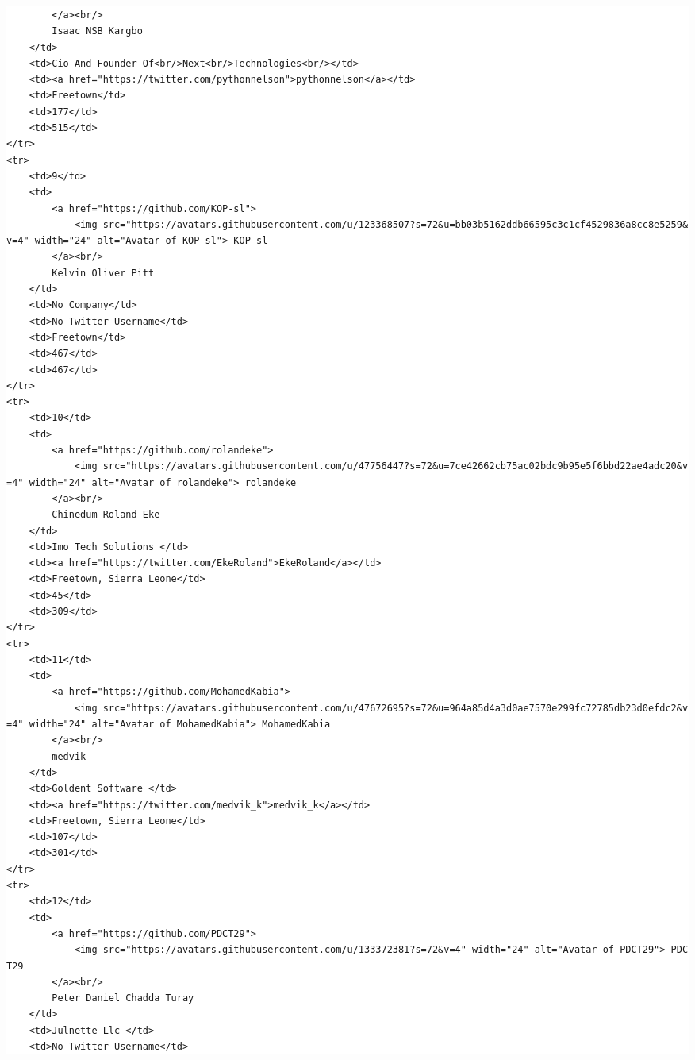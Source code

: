 			</a><br/>
			Isaac NSB Kargbo
		</td>
		<td>Cio And Founder Of<br/>Next<br/>Technologies<br/></td>
		<td><a href="https://twitter.com/pythonnelson">pythonnelson</a></td>
		<td>Freetown</td>
		<td>177</td>
		<td>515</td>
	</tr>
	<tr>
		<td>9</td>
		<td>
			<a href="https://github.com/KOP-sl">
				<img src="https://avatars.githubusercontent.com/u/123368507?s=72&u=bb03b5162ddb66595c3c1cf4529836a8cc8e5259&v=4" width="24" alt="Avatar of KOP-sl"> KOP-sl
			</a><br/>
			Kelvin Oliver Pitt
		</td>
		<td>No Company</td>
		<td>No Twitter Username</td>
		<td>Freetown</td>
		<td>467</td>
		<td>467</td>
	</tr>
	<tr>
		<td>10</td>
		<td>
			<a href="https://github.com/rolandeke">
				<img src="https://avatars.githubusercontent.com/u/47756447?s=72&u=7ce42662cb75ac02bdc9b95e5f6bbd22ae4adc20&v=4" width="24" alt="Avatar of rolandeke"> rolandeke
			</a><br/>
			Chinedum Roland Eke
		</td>
		<td>Imo Tech Solutions </td>
		<td><a href="https://twitter.com/EkeRoland">EkeRoland</a></td>
		<td>Freetown, Sierra Leone</td>
		<td>45</td>
		<td>309</td>
	</tr>
	<tr>
		<td>11</td>
		<td>
			<a href="https://github.com/MohamedKabia">
				<img src="https://avatars.githubusercontent.com/u/47672695?s=72&u=964a85d4a3d0ae7570e299fc72785db23d0efdc2&v=4" width="24" alt="Avatar of MohamedKabia"> MohamedKabia
			</a><br/>
			medvik
		</td>
		<td>Goldent Software </td>
		<td><a href="https://twitter.com/medvik_k">medvik_k</a></td>
		<td>Freetown, Sierra Leone</td>
		<td>107</td>
		<td>301</td>
	</tr>
	<tr>
		<td>12</td>
		<td>
			<a href="https://github.com/PDCT29">
				<img src="https://avatars.githubusercontent.com/u/133372381?s=72&v=4" width="24" alt="Avatar of PDCT29"> PDCT29
			</a><br/>
			Peter Daniel Chadda Turay
		</td>
		<td>Julnette Llc </td>
		<td>No Twitter Username</td>